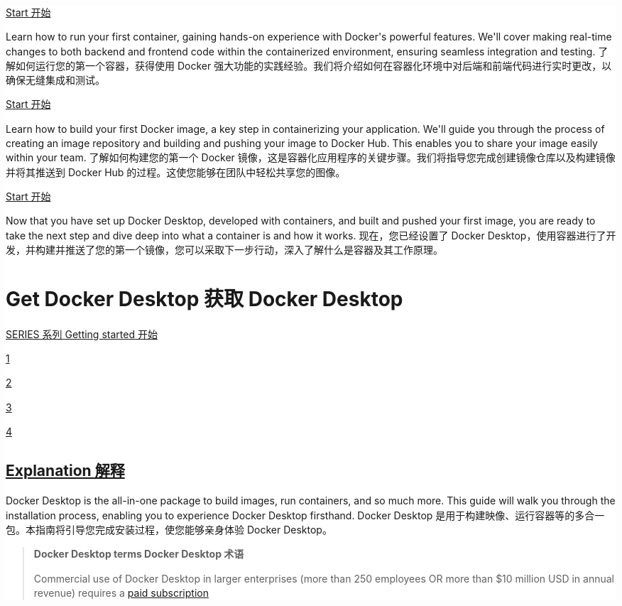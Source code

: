 [Start 开始](https://docs.docker.com/guides/getting-started/get-docker-desktop/)



Learn how to run your first container, gaining hands-on experience with Docker's powerful features. We'll cover making real-time changes to both backend and frontend code within the containerized environment, ensuring seamless integration and testing.
了解如何运行您的第一个容器，获得使用 Docker 强大功能的实践经验。我们将介绍如何在容器化环境中对后端和前端代码进行实时更改，以确保无缝集成和测试。

[Start 开始](https://docs.docker.com/guides/getting-started/develop-with-containers/)



Learn how to build your first Docker image, a key step in containerizing your application. We'll guide you through the process of creating an image repository and building and pushing your image to Docker Hub. This enables you to share your image easily within your team.
了解如何构建您的第一个 Docker 镜像，这是容器化应用程序的关键步骤。我们将指导您完成创建镜像仓库以及构建镜像并将其推送到 Docker Hub 的过程。这使您能够在团队中轻松共享您的图像。

[Start 开始](https://docs.docker.com/guides/getting-started/build-and-push-first-image/)



Now that you have set up Docker Desktop, developed with containers, and built and pushed your first image, you are ready to take the next step and dive deep into what a container is and how it works.
现在，您已经设置了 Docker Desktop，使用容器进行了开发，并构建并推送了您的第一个镜像，您可以采取下一步行动，深入了解什么是容器及其工作原理。

# Get Docker Desktop 获取 Docker Desktop

[SERIES 系列 Getting started 开始](https://docs.docker.com/guides/getting-started/)

[1](https://docs.docker.com/guides/getting-started/get-docker-desktop/)

[2](https://docs.docker.com/guides/getting-started/develop-with-containers/)

[3](https://docs.docker.com/guides/getting-started/build-and-push-first-image/)

[4](https://docs.docker.com/guides/getting-started/whats-next/)

<iframe id="youtube-player-C2bPVhiNU-0" data-video-id="C2bPVhiNU-0" class="youtube-video aspect-video w-full" frameborder="0" allowfullscreen="" allow="accelerometer; autoplay; clipboard-write; encrypted-media; gyroscope; picture-in-picture; web-share" referrerpolicy="strict-origin-when-cross-origin" title="Docker Concepts: Get Docker Desktop" width="100%" height="100%" src="https://www.youtube.com/embed/C2bPVhiNU-0?rel=0&amp;iv_load_policy=3&amp;enablejsapi=1&amp;origin=https%3A%2F%2Fdocs.docker.com&amp;widgetid=1" data-gtm-yt-inspected-17="true"></iframe>

## [Explanation 解释](https://docs.docker.com/guides/getting-started/get-docker-desktop/#explanation)

Docker Desktop is the all-in-one package to build images, run containers, and so much more. This guide will walk you through the installation process, enabling you to experience Docker Desktop firsthand.
Docker Desktop 是用于构建映像、运行容器等的多合一包。本指南将引导您完成安装过程，使您能够亲身体验 Docker Desktop。

> **Docker Desktop terms Docker Desktop 术语**
>
> Commercial use of Docker Desktop in larger enterprises (more than 250 employees OR more than $10 million USD in annual revenue) requires a [paid subscription](https://www.docker.com/pricing/?_gl=1*1nyypal*_ga*MTYxMTUxMzkzOS4xNjgzNTM0MTcw*_ga_XJWPQMJYHQ*MTcxNjk4MzU4Mi4xMjE2LjEuMTcxNjk4MzkzNS4xNy4wLjA.)

